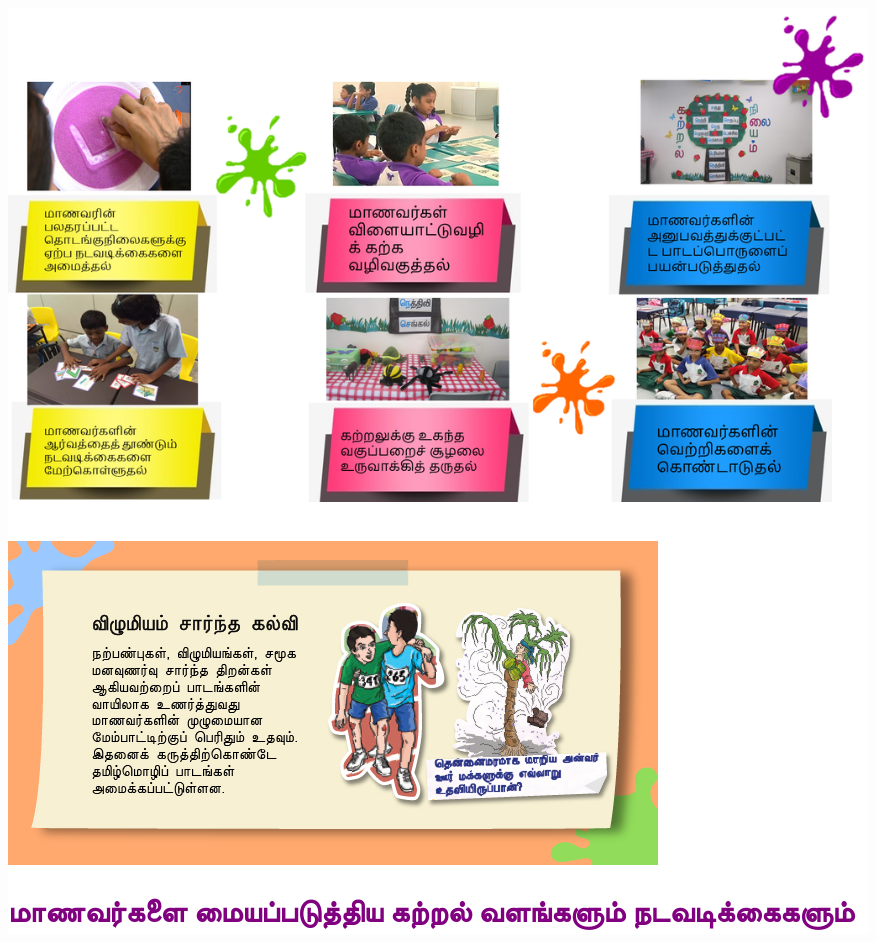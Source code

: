  <img src="/images/TL Pri_UpdatedPicture1.png" style="margin-top: -8px;"><br/><br/>
</p>
 
<img src="/tlmoe/TL-Pri_Poster01.jpg">

<h4 id="C3"><span style="font-size:30px;color:purple;">மாணவர்களை மையப்படுத்திய கற்றல் வளங்களும் நடவடிக்கைகளும் </span></h4>
 